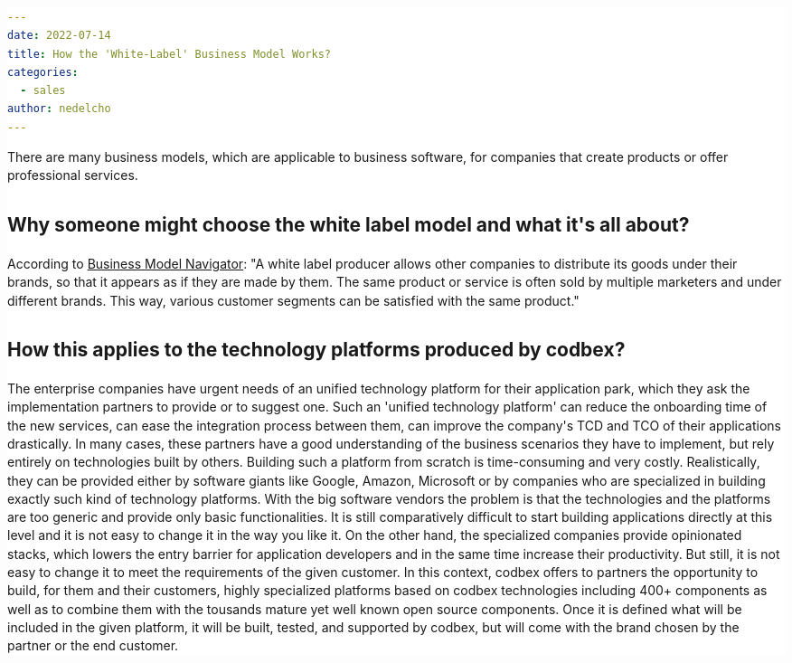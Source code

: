 ```yaml
---
date: 2022-07-14
title: How the 'White-Label' Business Model Works?
categories:
  - sales
author: nedelcho
---
```


There are many business models, which are applicable to business software, for companies that create products or offer professional services.


## Why someone might choose the white label model and what it's all about?

According to [Business Model Navigator](https://businessmodelnavigator.com/): "A white label producer allows other companies 
to distribute its goods under their brands, so that it appears as if they are made by them. 
The same product or service is often sold by multiple marketers and under different brands. 
This way, various customer segments can be satisfied with the same product."

## How this applies to the technology platforms produced by codbex?

The enterprise companies have urgent needs of an unified technology platform for their application park,
which they ask the implementation partners to provide or to suggest one. Such an 'unified technology platform' can reduce the
onboarding time of the new services, can ease the integration process between them, can improve the company's 
TCD and TCO of their applications drastically.
In many cases, these partners have a good understanding of the business scenarios they have to implement, 
but rely entirely on technologies built by others. Building such a platform from scratch is time-consuming and very costly.
Realistically, they can be provided either by software giants like Google, Amazon, Microsoft or by companies who are
specialized in building exactly such kind of technology platforms. With the big software vendors the problem is that 
the technologies and the platforms are too generic and provide only basic functionalities. It is still comparatively difficult to
start building applications directly at this level and it is not easy to change it in the way you like it. On the other hand, the specialized companies provide opinionated stacks, which lowers the entry barrier for application developers and in the same time
increase their productivity. But still, it is not easy to change it to meet the requirements of the given customer.
In this context, codbex offers to partners the opportunity to build, for them and their customers, highly specialized platforms
based on codbex technologies including 400+ components as well as to combine them with the tousands mature yet well known open source components.
Once it is defined what will be included in the given platform, it will be built, tested, and supported by codbex, 
but will come with the brand chosen by the partner or the end customer.
